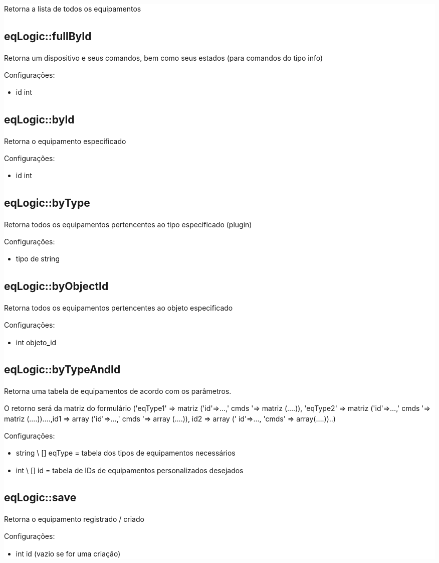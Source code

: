 Retorna a lista de todos os equipamentos

eqLogic::fullById
-----------------

Retorna um dispositivo e seus comandos, bem como seus estados (para comandos do tipo info)

Configurações:

-   id int

eqLogic::byId
-------------

Retorna o equipamento especificado

Configurações:

-   id int

eqLogic::byType
---------------

Retorna todos os equipamentos pertencentes ao tipo especificado (plugin)

Configurações:

-   tipo de string

eqLogic::byObjectId
-------------------

Retorna todos os equipamentos pertencentes ao objeto especificado

Configurações:

-   int objeto\_id

eqLogic::byTypeAndId
--------------------

Retorna uma tabela de equipamentos de acordo com os parâmetros.

O retorno será da matriz do formulário ('eqType1' ⇒ matriz ('id'⇒…,' cmds '⇒
matriz (….)), 'eqType2' ⇒ matriz ('id'⇒…,' cmds '⇒ matriz (….))….,id1 ⇒
array ('id'⇒…,' cmds '⇒ array (….)), id2 ⇒ array (' id'⇒…, 'cmds' ⇒
array(…​.))..)

Configurações:

-   string \ [\] eqType = tabela dos tipos de equipamentos necessários

-   int \ [\] id = tabela de IDs de equipamentos personalizados desejados

eqLogic::save
-------------

Retorna o equipamento registrado / criado

Configurações:

-   int id (vazio se for uma criação)
